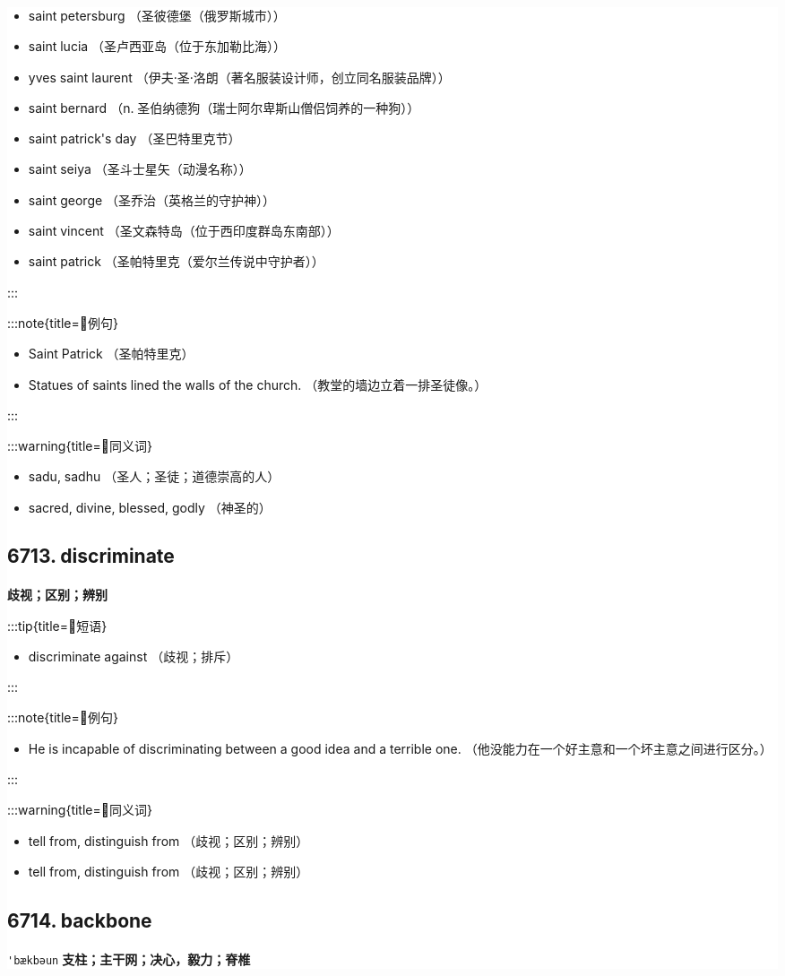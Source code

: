 - saint petersburg （圣彼德堡（俄罗斯城市））

- saint lucia （圣卢西亚岛（位于东加勒比海））

- yves saint laurent （伊夫·圣·洛朗（著名服装设计师，创立同名服装品牌））

- saint bernard （n. 圣伯纳德狗（瑞士阿尔卑斯山僧侣饲养的一种狗））

- saint patrick's day （圣巴特里克节）

- saint seiya （圣斗士星矢（动漫名称））

- saint george （圣乔治（英格兰的守护神））

- saint vincent （圣文森特岛（位于西印度群岛东南部））

- saint patrick （圣帕特里克（爱尔兰传说中守护者））

:::

:::note{title=🎤例句}

- Saint Patrick （圣帕特里克）

- Statues of saints lined the walls of the church. （教堂的墙边立着一排圣徒像。）

:::

:::warning{title=🤔同义词}

- sadu, sadhu （圣人；圣徒；道德崇高的人）

- sacred, divine, blessed, godly （神圣的）


## 6713. discriminate

**歧视；区别；辨别**

:::tip{title=🤩短语}

- discriminate against （歧视；排斥）

:::

:::note{title=🎤例句}

- He is incapable of discriminating between a good idea and a terrible one. （他没能力在一个好主意和一个坏主意之间进行区分。）

:::

:::warning{title=🤔同义词}

- tell from, distinguish from （歧视；区别；辨别）

- tell from, distinguish from （歧视；区别；辨别）


## 6714. backbone

`'bækbəun`  **支柱；主干网；决心，毅力；脊椎**
